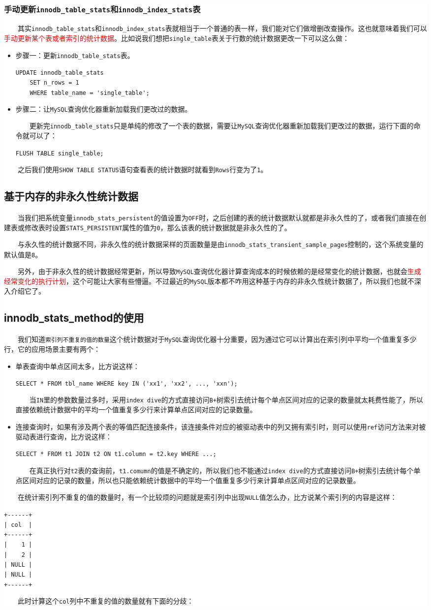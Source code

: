 ### 手动更新`innodb_table_stats`和`innodb_index_stats`表
&emsp;&emsp;其实`innodb_table_stats`和`innodb_index_stats`表就相当于一个普通的表一样，我们能对它们做增删改查操作。这也就意味着我们可以<span style="color:red">手动更新某个表或者索引的统计数据</span>。比如说我们想把`single_table`表关于行数的统计数据更改一下可以这么做：

- 步骤一：更新`innodb_table_stats`表。
    
    ```
    UPDATE innodb_table_stats 
        SET n_rows = 1
        WHERE table_name = 'single_table';
    ```

- 步骤二：让`MySQL`查询优化器重新加载我们更改过的数据。

    &emsp;&emsp;更新完`innodb_table_stats`只是单纯的修改了一个表的数据，需要让`MySQL`查询优化器重新加载我们更改过的数据，运行下面的命令就可以了：
    
    ```
    FLUSH TABLE single_table;
    ```

&emsp;&emsp;之后我们使用`SHOW TABLE STATUS`语句查看表的统计数据时就看到`Rows`行变为了`1`。

## 基于内存的非永久性统计数据   
&emsp;&emsp;当我们把系统变量`innodb_stats_persistent`的值设置为`OFF`时，之后创建的表的统计数据默认就都是非永久性的了，或者我们直接在创建表或修改表时设置`STATS_PERSISTENT`属性的值为`0`，那么该表的统计数据就是非永久性的了。

&emsp;&emsp;与永久性的统计数据不同，非永久性的统计数据采样的页面数量是由`innodb_stats_transient_sample_pages`控制的，这个系统变量的默认值是`8`。

&emsp;&emsp;另外，由于非永久性的统计数据经常更新，所以导致`MySQL`查询优化器计算查询成本的时候依赖的是经常变化的统计数据，也就会<span style="color:red">生成经常变化的执行计划</span>，这个可能让大家有些懵逼。不过最近的`MySQL`版本都不咋用这种基于内存的非永久性统计数据了，所以我们也就不深入介绍它了。

## innodb_stats_method的使用
&emsp;&emsp;我们知道`索引列不重复的值的数量`这个统计数据对于`MySQL`查询优化器十分重要，因为通过它可以计算出在索引列中平均一个值重复多少行，它的应用场景主要有两个：

- 单表查询中单点区间太多，比方说这样：

    ```
    SELECT * FROM tbl_name WHERE key IN ('xx1', 'xx2', ..., 'xxn');
    ```
    
    &emsp;&emsp;当`IN`里的参数数量过多时，采用`index dive`的方式直接访问`B+`树索引去统计每个单点区间对应的记录的数量就太耗费性能了，所以直接依赖统计数据中的平均一个值重复多少行来计算单点区间对应的记录数量。
    
- 连接查询时，如果有涉及两个表的等值匹配连接条件，该连接条件对应的被驱动表中的列又拥有索引时，则可以使用`ref`访问方法来对被驱动表进行查询，比方说这样：
    ```
    SELECT * FROM t1 JOIN t2 ON t1.column = t2.key WHERE ...;
    ```
    &emsp;&emsp;在真正执行对`t2`表的查询前，`t1.comumn`的值是不确定的，所以我们也不能通过`index dive`的方式直接访问`B+`树索引去统计每个单点区间对应的记录的数量，所以也只能依赖统计数据中的平均一个值重复多少行来计算单点区间对应的记录数量。
        
&emsp;&emsp;在统计索引列不重复的值的数量时，有一个比较烦的问题就是索引列中出现`NULL`值怎么办，比方说某个索引列的内容是这样：

```
+------+
| col  |
+------+
|    1 |
|    2 |
| NULL |
| NULL |
+------+
```
&emsp;&emsp;此时计算这个`col`列中不重复的值的数量就有下面的分歧：

